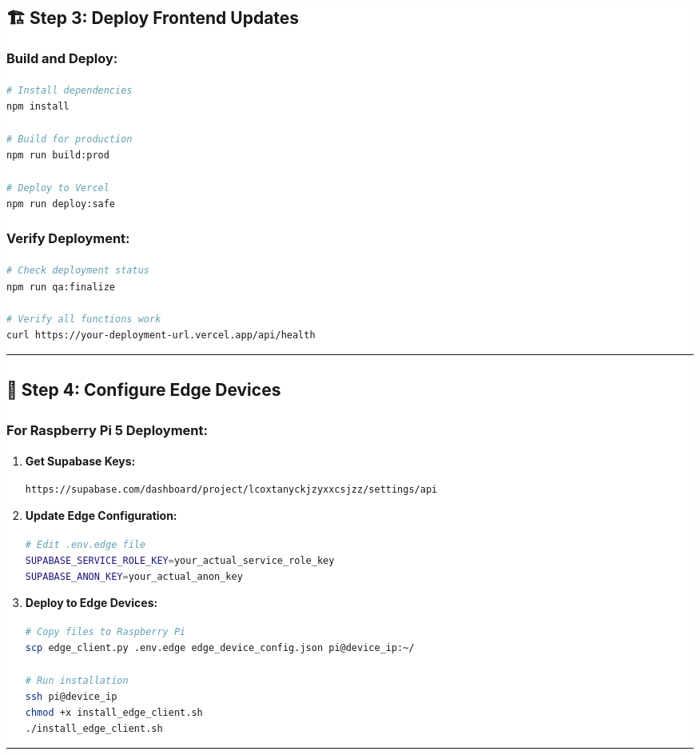 ## 🏗️ **Step 3: Deploy Frontend Updates**

### **Build and Deploy:**

```bash
# Install dependencies
npm install

# Build for production
npm run build:prod

# Deploy to Vercel
npm run deploy:safe
```

### **Verify Deployment:**

```bash
# Check deployment status
npm run qa:finalize

# Verify all functions work
curl https://your-deployment-url.vercel.app/api/health
```

---

## 🔧 **Step 4: Configure Edge Devices**

### **For Raspberry Pi 5 Deployment:**

1. **Get Supabase Keys:**

   ```
   https://supabase.com/dashboard/project/lcoxtanyckjzyxxcsjzz/settings/api
   ```

2. **Update Edge Configuration:**

   ```bash
   # Edit .env.edge file
   SUPABASE_SERVICE_ROLE_KEY=your_actual_service_role_key
   SUPABASE_ANON_KEY=your_actual_anon_key
   ```

3. **Deploy to Edge Devices:**

   ```bash
   # Copy files to Raspberry Pi
   scp edge_client.py .env.edge edge_device_config.json pi@device_ip:~/

   # Run installation
   ssh pi@device_ip
   chmod +x install_edge_client.sh
   ./install_edge_client.sh
   ```

---
